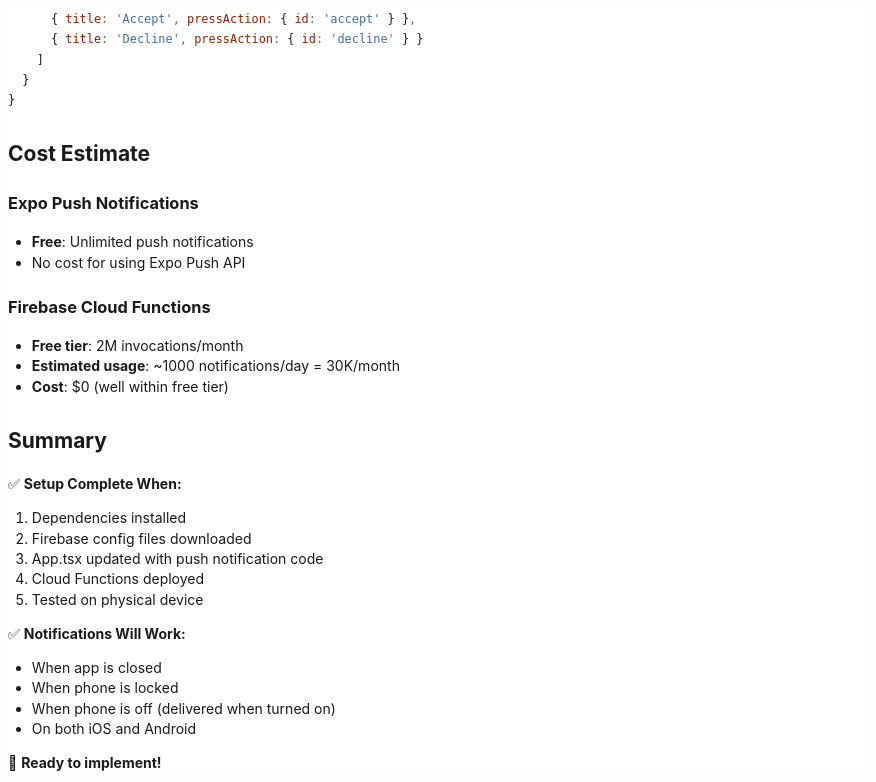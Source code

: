 ```javascript
      { title: 'Accept', pressAction: { id: 'accept' } },
      { title: 'Decline', pressAction: { id: 'decline' } }
    ]
  }
}
```

## Cost Estimate

### Expo Push Notifications
- **Free**: Unlimited push notifications
- No cost for using Expo Push API

### Firebase Cloud Functions
- **Free tier**: 2M invocations/month
- **Estimated usage**: ~1000 notifications/day = 30K/month
- **Cost**: $0 (well within free tier)

## Summary

✅ **Setup Complete When:**
1. Dependencies installed
2. Firebase config files downloaded
3. App.tsx updated with push notification code
4. Cloud Functions deployed
5. Tested on physical device

✅ **Notifications Will Work:**
- When app is closed
- When phone is locked
- When phone is off (delivered when turned on)
- On both iOS and Android

🚀 **Ready to implement!**
